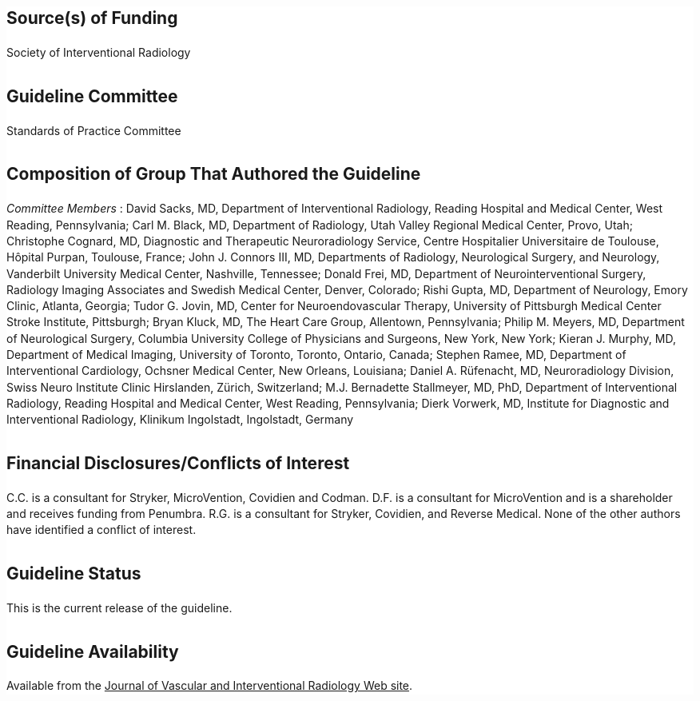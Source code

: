 ## Source(s) of Funding



Society of Interventional Radiology

## Guideline Committee



Standards of Practice Committee

## Composition of Group That Authored the Guideline



 _Committee Members_ : David Sacks, MD, Department of Interventional Radiology, Reading Hospital and Medical Center, West Reading, Pennsylvania; Carl M. Black, MD, Department of Radiology, Utah Valley Regional Medical Center, Provo, Utah; Christophe Cognard, MD, Diagnostic and Therapeutic Neuroradiology Service, Centre Hospitalier Universitaire de Toulouse, Hôpital Purpan, Toulouse, France; John J. Connors III, MD, Departments of Radiology, Neurological Surgery, and Neurology, Vanderbilt University Medical Center, Nashville, Tennessee; Donald Frei, MD, Department of Neurointerventional Surgery, Radiology Imaging Associates and Swedish Medical Center, Denver, Colorado; Rishi Gupta, MD, Department of Neurology, Emory Clinic, Atlanta, Georgia; Tudor G. Jovin, MD, Center for Neuroendovascular Therapy, University of Pittsburgh Medical Center Stroke Institute, Pittsburgh; Bryan Kluck, MD, The Heart Care Group, Allentown, Pennsylvania; Philip M. Meyers, MD, Department of Neurological Surgery, Columbia University College of Physicians and Surgeons, New York, New York; Kieran J. Murphy, MD, Department of Medical Imaging, University of Toronto, Toronto, Ontario, Canada; Stephen Ramee, MD, Department of Interventional Cardiology, Ochsner Medical Center, New Orleans, Louisiana; Daniel A. Rüfenacht, MD, Neuroradiology Division, Swiss Neuro Institute Clinic Hirslanden, Zürich, Switzerland; M.J. Bernadette Stallmeyer, MD, PhD, Department of Interventional Radiology, Reading Hospital and Medical Center, West Reading, Pennsylvania; Dierk Vorwerk, MD, Institute for Diagnostic and Interventional Radiology, Klinikum Ingolstadt, Ingolstadt, Germany

## Financial Disclosures/Conflicts of Interest



C.C. is a consultant for Stryker, MicroVention, Covidien and Codman. D.F. is a consultant for MicroVention and is a shareholder and receives funding from Penumbra. R.G. is a consultant for Stryker, Covidien, and Reverse Medical. None of the other authors have identified a conflict of interest.

## Guideline Status



This is the current release of the guideline.

## Guideline Availability



Available from the [Journal of Vascular and Interventional Radiology Web site](http://www.jvir.org/article/S1051-0443%2812%2901230-4/pdf "Journal of Vascular and Interventional Radiology Web site"). 
